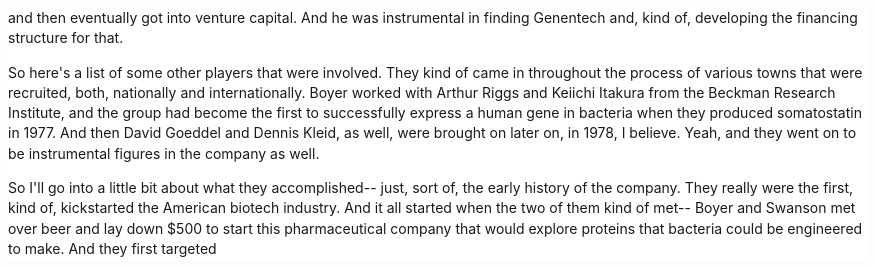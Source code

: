   <span m="56220">and</span> <span m="56370">then</span> <span m="56550">eventually</span>
  <span m="56880">got</span> <span m="57060">into</span> <span m="57270">venture</span>
  <span m="57480">capital.</span> <span m="59250">And</span> <span m="59580">he</span>
  <span m="61080">was</span> <span m="61290">instrumental</span> <span m="61860">in</span>
  <span m="63260">finding</span> <span m="63590">Genentech</span> <span m="64080">and,</span>
  <span m="64890">kind</span> <span m="65069">of,</span> <span m="65160">developing</span>
  <span m="65640">the</span> <span m="65700">financing</span> <span m="66150">structure</span>
  <span m="66380">for</span> <span m="66817">that.</span></p><p><span m="68130">So</span>
  <span m="68910">here's</span> <span m="69060">a</span> <span m="69120">list</span>
  <span m="69330">of</span> <span m="69450">some</span> <span m="69690">other</span>
  <span m="70200">players</span> <span m="70680">that</span> <span m="70800">were</span>
  <span m="70920">involved.</span> <span m="72480">They</span> <span m="72600">kind</span>
  <span m="72780">of</span> <span m="72870">came</span> <span m="73140">in</span>
  <span m="73920">throughout</span> <span m="74190">the</span> <span m="74280">process</span>
  <span m="74940">of</span> <span m="75030">various</span> <span m="75360">towns</span>
  <span m="75720">that</span> <span m="75840">were</span> <span m="75930">recruited,</span>
  <span m="76410">both,</span> <span m="76920">nationally</span> <span m="77460">and</span>
  <span m="77730">internationally.</span> <span m="80370">Boyer</span> <span m="80640">worked</span>
  <span m="80910">with</span> <span m="81120">Arthur</span> <span m="81420">Riggs</span>
  <span m="81870">and</span> <span m="82980">Keiichi</span> <span m="83860">Itakura</span>
  <span m="84330">from</span> <span m="84600">the</span> <span m="84720">Beckman</span>
  <span m="85470">Research</span> <span m="85830">Institute,</span> <span m="86280">and</span>
  <span m="87000">the</span> <span m="87060">group</span> <span m="87300">had</span>
  <span m="87390">become</span> <span m="87810">the</span> <span m="87930">first</span>
  <span m="88230">to</span> <span m="88320">successfully</span> <span m="89040">express</span>
  <span m="89460">a</span> <span m="89520">human</span> <span m="89790">gene</span>
  <span m="90120">in</span> <span m="90240">bacteria</span> <span m="93870">when</span>
  <span m="94050">they</span> <span m="94140">produced</span> <span m="94770">somatostatin</span>
  <span m="95740">in</span> <span m="96090">1977.</span> <span m="97700">And</span>
  <span m="97830">then</span> <span m="98310">David</span> <span m="98670">Goeddel</span>
  <span m="99150">and</span> <span m="99360">Dennis</span> <span m="99720">Kleid,</span>
  <span m="99990">as</span> <span m="100110">well,</span> <span m="100730">were</span>
  <span m="100860">brought</span> <span m="101100">on</span> <span m="101250">later</span>
  <span m="101640">on,</span> <span m="102220">in</span> <span m="102370">1978,</span>
  <span m="104040">I</span> <span m="104250">believe.</span> <span m="105780">Yeah,</span>
  <span m="106200">and</span> <span m="106500">they</span> <span m="106650">went</span>
  <span m="106830">on</span> <span m="106920">to</span> <span m="107010">be</span>
  <span m="107130">instrumental</span> <span m="107550">figures</span> <span m="107880">in</span>
  <span m="107970">the</span> <span m="108030">company</span> <span m="108330">as</span>
  <span m="108480">well.</span></p><p><span m="110830">So</span> <span m="111640">I'll</span>
  <span m="111730">go</span> <span m="111910">into</span> <span m="112090">a</span>
  <span m="112120">little</span> <span m="112300">bit</span> <span m="112450">about</span>
  <span m="112670">what</span> <span m="113650">they</span> <span m="113770">accomplished--</span>
  <span m="114370">just,</span> <span m="114640">sort</span> <span m="114850">of,</span>
  <span m="114910">the</span> <span m="115000">early</span> <span m="115330">history</span>
  <span m="116140">of</span> <span m="116590">the</span> <span m="116680">company.</span>
  <span m="118270">They</span> <span m="118360">really</span> <span m="118630">were</span>
  <span m="118750">the</span> <span m="118870">first,</span> <span m="119740">kind</span>
  <span m="119890">of,</span> <span m="119950">kickstarted</span> <span m="120400">the</span>
  <span m="120490">American</span> <span m="120910">biotech</span> <span m="121360">industry.</span>
  <span m="122340">And</span> <span m="123670">it</span> <span m="123730">all</span>
  <span m="123850">started</span> <span m="124300">when</span> <span m="124750">the</span>
  <span m="124870">two</span> <span m="125080">of</span> <span m="125170">them</span>
  <span m="125550">kind</span> <span m="125760">of</span> <span m="125860">met--</span>
  <span m="126840">Boyer</span> <span m="127110">and</span> <span m="127210">Swanson</span>
  <span m="127570">met</span> <span m="127990">over</span> <span m="128630">beer</span>
  <span m="128979">and</span> <span m="129190">lay</span> <span m="129370">down</span>
  <span m="129550">$500</span> <span m="130690">to</span> <span m="132220">start</span>
  <span m="132520">this</span> <span m="132640">pharmaceutical</span> <span m="133090">company</span>
  <span m="133420">that</span> <span m="133570">would</span> <span m="133690">explore</span>
  <span m="134530">proteins</span> <span m="135080">that</span> <span m="135270">bacteria</span>
  <span m="135530">could</span> <span m="135690">be</span> <span m="135850">engineered</span>
  <span m="136180">to</span> <span m="136330">make.</span> <span m="136690">And</span>
  <span m="137320">they</span> <span m="137440">first</span> <span m="137680">targeted</span>